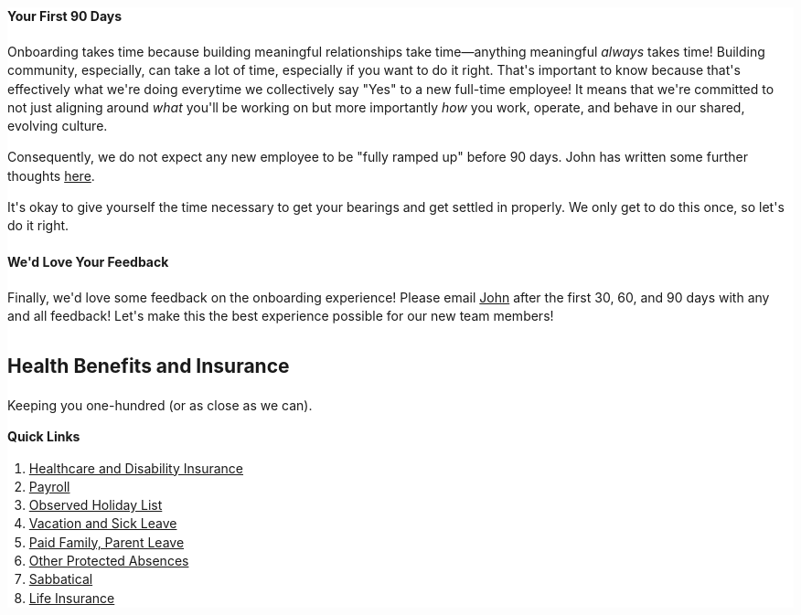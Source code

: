 #### Your First 90 Days

Onboarding takes time because building meaningful relationships take time—anything meaningful _always_ takes time! Building community, especially, can take a lot of time, especially if you want to do it right. That's important to know because that's effectively what we're doing everytime we collectively say "Yes" to a new full-time employee! It means that we're committed to not just aligning around *what* you'll be working on but more importantly *how* you work, operate, and behave in our shared, evolving culture.

Consequently, we do not expect any new employee to be "fully ramped up" before 90 days. John has written some further thoughts [here](https://john.do/explicit-expectations/). 

It's okay to give yourself the time necessary to get your bearings and get settled in properly. We only get to do this once, so let's do it right.

#### We'd Love Your Feedback

Finally, we'd love some feedback on the onboarding experience! Please email [John](mailto:john@yen.io) after the first 30, 60, and 90 days with any and all feedback! Let's make this the best experience possible for our new team members!









































## Health Benefits and Insurance

Keeping you one-hundred (or as close as we can).

**Quick Links**

1. [Healthcare and Disability Insurance](https://github.com/yenio/handbook/blob/master/1-employment.md#healthcare-and-disability-insurance)
2. [Payroll](https://github.com/yenio/handbook/blob/master/1-employment.md#payroll-ie-getting-paid)
3. [Observed Holiday List](https://github.com/yenio/handbook/blob/master/1-employment.md#observed-holiday-list-for-2020)
4. [Vacation and Sick Leave](https://github.com/yenio/handbook/blob/master/1-employment.md#vacation-and-sick-leave)
5. [Paid Family, Parent Leave](https://github.com/yenio/handbook/blob/master/1-employment.md#pregnancy-disability-leave)
6. [Other Protected Absences](https://github.com/yenio/handbook/blob/master/1-employment.md#other-protected-absences)
7. [Sabbatical](https://github.com/yenio/handbook/blob/master/1-employment.md#sabbatical)
8. [Life Insurance](https://github.com/yenio/handbook/blob/master/1-employment.md#life-insurance)

